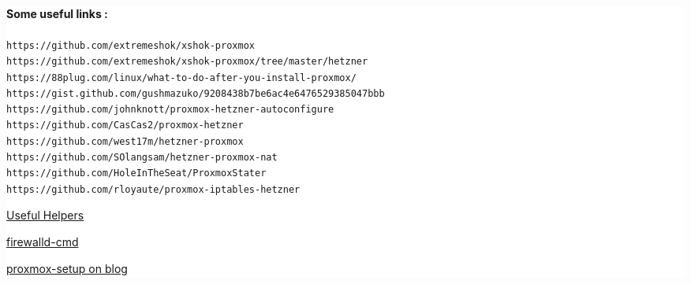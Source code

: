 #### Some useful links :
```
https://github.com/extremeshok/xshok-proxmox
https://github.com/extremeshok/xshok-proxmox/tree/master/hetzner
https://88plug.com/linux/what-to-do-after-you-install-proxmox/
https://gist.github.com/gushmazuko/9208438b7be6ac4e6476529385047bbb
https://github.com/johnknott/proxmox-hetzner-autoconfigure
https://github.com/CasCas2/proxmox-hetzner
https://github.com/west17m/hetzner-proxmox
https://github.com/SOlangsam/hetzner-proxmox-nat
https://github.com/HoleInTheSeat/ProxmoxStater
https://github.com/rloyaute/proxmox-iptables-hetzner
```

[Useful Helpers](https://tteck.github.io/Proxmox/)

[firewalld-cmd](https://computingforgeeks.com/how-to-install-and-configure-firewalld-on-debian/)

[proxmox-setup on blog](https://mehrdad.ariadata.co/notes/proxmox-setup-network-on-hetzner/)
